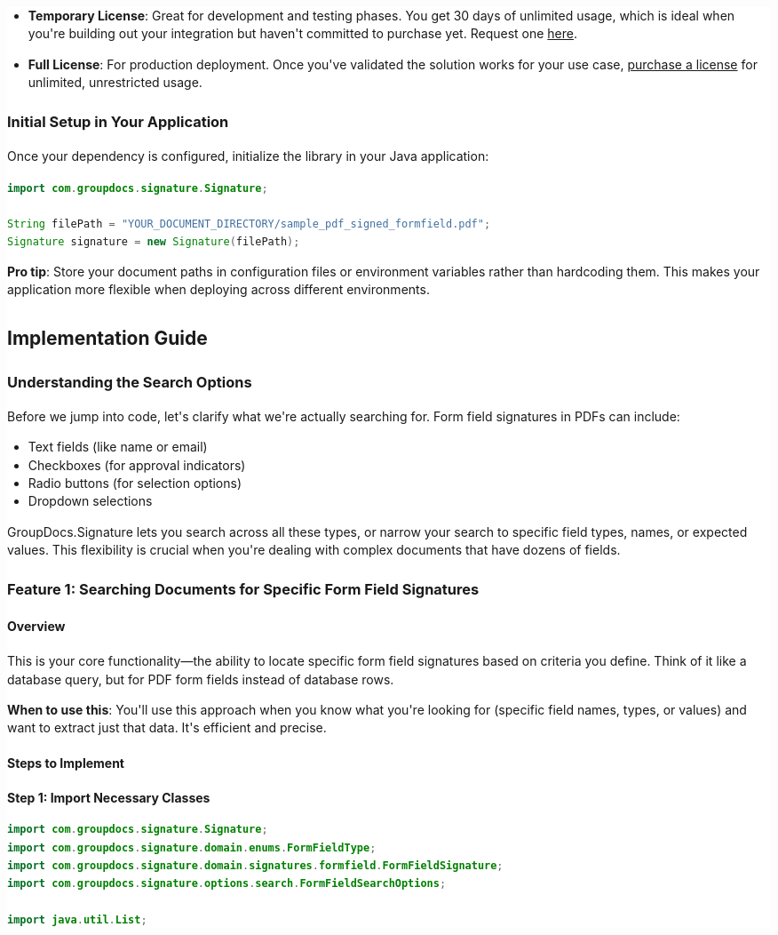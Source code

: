 - **Temporary License**: Great for development and testing phases. You get 30 days of unlimited usage, which is ideal when you're building out your integration but haven't committed to purchase yet. Request one [here](https://purchase.groupdocs.com/temporary-license/).

- **Full License**: For production deployment. Once you've validated the solution works for your use case, [purchase a license](https://purchase.groupdocs.com/buy) for unlimited, unrestricted usage.

### Initial Setup in Your Application

Once your dependency is configured, initialize the library in your Java application:

```java
import com.groupdocs.signature.Signature;

String filePath = "YOUR_DOCUMENT_DIRECTORY/sample_pdf_signed_formfield.pdf";
Signature signature = new Signature(filePath);
```

**Pro tip**: Store your document paths in configuration files or environment variables rather than hardcoding them. This makes your application more flexible when deploying across different environments.

## Implementation Guide

### Understanding the Search Options

Before we jump into code, let's clarify what we're actually searching for. Form field signatures in PDFs can include:
- Text fields (like name or email)
- Checkboxes (for approval indicators)
- Radio buttons (for selection options)
- Dropdown selections

GroupDocs.Signature lets you search across all these types, or narrow your search to specific field types, names, or expected values. This flexibility is crucial when you're dealing with complex documents that have dozens of fields.

### Feature 1: Searching Documents for Specific Form Field Signatures

#### Overview
This is your core functionality—the ability to locate specific form field signatures based on criteria you define. Think of it like a database query, but for PDF form fields instead of database rows.

**When to use this**: You'll use this approach when you know what you're looking for (specific field names, types, or values) and want to extract just that data. It's efficient and precise.

#### Steps to Implement

**Step 1: Import Necessary Classes**

```java
import com.groupdocs.signature.Signature;
import com.groupdocs.signature.domain.enums.FormFieldType;
import com.groupdocs.signature.domain.signatures.formfield.FormFieldSignature;
import com.groupdocs.signature.options.search.FormFieldSearchOptions;

import java.util.List;
```
